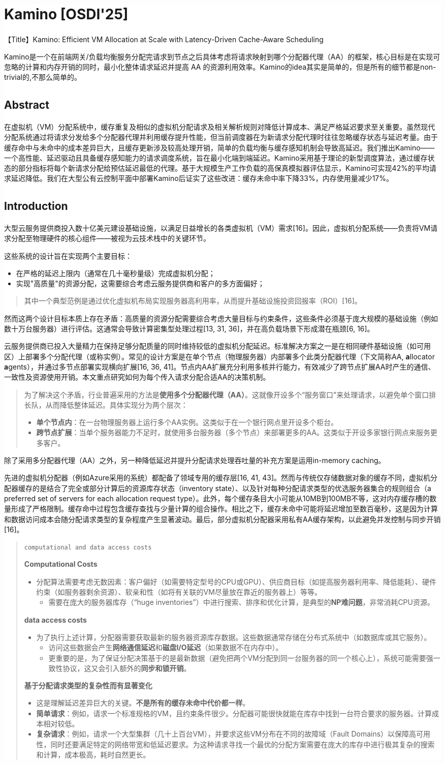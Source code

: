 # Kamino [OSDI'25]

【Title】Kamino: Efficient VM Allocation at Scale with Latency-Driven Cache-Aware Scheduling

Kamino是一个在前端网关/负载均衡服务分配完请求到节点之后具体考虑将请求映射到哪个分配器代理（AA）的框架，核心目标是在实现可忽略的计算和内存开销的同时，最小化整体请求延迟并提高 AA 的资源利用效率。Kamino的idea其实是简单的，但是所有的细节都是non-trivial的,不那么简单的。

## Abstract

在虚拟机（VM）分配系统中，缓存重复及相似的虚拟机分配请求及相关解析规则对降低计算成本、满足严格延迟要求至关重要。虽然现代分配系统通过将请求分发给多个分配器代理并利用缓存提升性能，但当前调度器在为新请求分配代理时往往忽略缓存状态与延迟考量。由于缓存命中与未命中的成本差异巨大，且缓存更新涉及较高处理开销，简单的负载均衡与缓存感知机制会导致高延迟。我们推出Kamino——一个高性能、延迟驱动且具备缓存感知能力的请求调度系统，旨在最小化端到端延迟。Kamino采用基于理论的新型调度算法，通过缓存状态的部分指标将每个新请求分配给预估延迟最低的代理。基于大规模生产工作负载的高保真模拟器评估显示，Kamino可实现42%的平均请求延迟降低。我们在大型公有云控制平面中部署Kamino后证实了这些改进：缓存未命中率下降33%，内存使用量减少17%。



## Introduction

大型云服务提供商投入数十亿美元建设基础设施，以满足日益增长的各类虚拟机（VM）需求[16]。因此，虚拟机分配系统——负责将VM请求分配至物理硬件的核心组件——被视为云技术栈中的关键环节。

这些系统的设计旨在实现两个主要目标：

* 在严格的延迟上限内（通常在几十毫秒量级）完成虚拟机分配；
* 实现"高质量"的资源分配，这需要综合考虑云服务提供商和客户的多方面偏好；

> 其中一个典型范例是通过优化虚拟机布局实现服务器高利用率，从而提升基础设施投资回报率（ROI）[16]。

然而这两个设计目标本质上存在矛盾：高质量的资源分配需要综合考虑大量目标与约束条件，这些条件必须基于庞大规模的基础设施（例如数十万台服务器）进行评估。这通常会导致计算密集型处理过程[13, 31, 36]，并在高负载场景下形成潜在瓶颈[6, 16]。

云服务提供商已投入大量精力在保持足够分配质量的同时维持较低的虚拟机分配延迟。标准解决方案之一是在相同硬件基础设施（如可用区）上部署多个分配代理（或称实例）。常见的设计方案是在单个节点（物理服务器）内部署多个此类分配器代理（下文简称AA, **a**llocator **a**gents），并通过多节点部署实现横向扩展[16, 36, 41]。节点内AA扩展充分利用多核并行能力，有效减少了跨节点扩展AA时产生的通信、一致性及资源使用开销。本文重点研究如何为每个传入请求分配合适AA的决策机制。

> 为了解决这个矛盾，行业普遍采用的方法是**使用多个分配器代理（AA）**。这就像开设多个“服务窗口”来处理请求，以避免单个窗口排长队，从而降低整体延迟。具体实现分为两个层次：
>
> * **单个节点内**：在一台物理服务器上运行多个AA实例。这类似于在一个银行网点里开设多个柜台。
> * **跨节点扩展**：当单个服务器能力不足时，就使用多台服务器（多个节点）来部署更多的AA。这类似于开设多家银行网点来服务更多客户。

除了采用多分配器代理（AA）之外，另一种降低延迟并提升分配请求处理吞吐量的补充方案是运用in-memory caching。

先进的虚拟机分配器（例如Azure采用的系统）都配备了领域专用的缓存层[16, 41, 43]。然而与传统仅存储数据对象的缓存不同，虚拟机分配器缓存的是结合了完全或部分计算后的资源库存状态（inventory state）、以及针对每种分配请求类型的优选服务器集合的规则组合（a preferred set of servers for each allocation request type）。此外，每个缓存条目大小可能从10MB到100MB不等，这对内存缓存槽的数量形成了严格限制。缓存命中过程包含缓存查找与少量计算的组合操作。相比之下，缓存未命中可能将延迟增加至数百毫秒，这是因为计算和数据访问成本会随分配请求类型的复杂程度产生显著波动。最后，部分虚拟机分配器采用私有AA缓存架构，以此避免并发控制与同步开销[16]。

> `computational and data access costs`
>
> **Computational Costs**
>
> * 分配算法需要考虑无数因素：客户偏好（如需要特定型号的CPU或GPU）、供应商目标（如提高服务器利用率、降低能耗）、硬件约束（如服务器剩余资源）、软亲和性（如将有关联的VM尽量放在靠近的服务器上）等等。
>   * 需要在庞大的服务器库存（“huge inventories”）中进行搜索、排序和优化计算，是典型的**NP难问题**，非常消耗CPU资源。
>
> **data access costs**
>
> * 为了执行上述计算，分配器需要获取最新的服务器资源库存数据。这些数据通常存储在分布式系统中（如数据库或其它服务）。
>   * 访问这些数据会产生**网络通信延迟**和**磁盘I/O延迟**（如果数据不在内存中）。
>   * 更重要的是，为了保证分配决策基于的是最新数据（避免把两个VM分配到同一台服务器的同一个核心上），系统可能需要强一致性协议，这又会引入额外的**同步和锁开销**。
>
> **基于分配请求类型的复杂性而有显著变化**
>
> * 这是理解延迟差异巨大的关键。**不是所有的缓存未命中代价都一样**。
> * **简单请求**：例如，请求一个标准规格的VM，且约束条件很少。分配器可能很快就能在库存中找到一台符合要求的服务器。计算成本相对较低。
> * **复杂请求**：例如，请求一个大型集群（几十上百台VM），并要求这些VM分布在不同的故障域（Fault Domains）以保障高可用性，同时还要满足特定的网络带宽和低延迟要求。为这种请求寻找一个最优的分配方案需要在庞大的库存中进行极其复杂的搜索和计算，成本极高，耗时自然更长。
